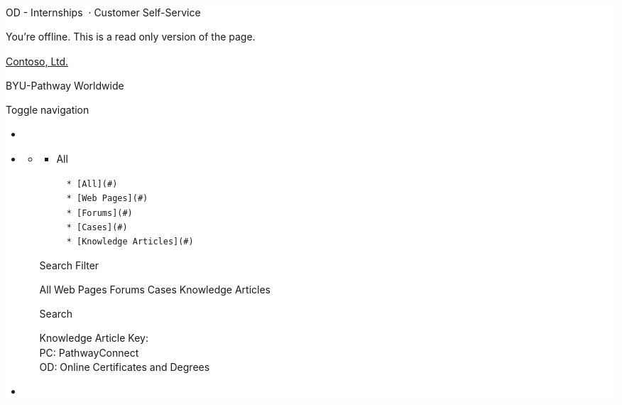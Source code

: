 





 
 OD \- Internships
  · Customer Self\-Service













You’re offline. This is a read only version of the page.






[Contoso, Ltd.](~/ "Contoso, Ltd.")


BYU\-Pathway Worldwide




Toggle navigation







* 
* + - All
		
		
			* [All](#)
			* [Web Pages](#)
			* [Forums](#)
			* [Cases](#)
			* [Knowledge Articles](#)
	
	Search Filter
	
	All
	Web Pages
	Forums
	Cases
	Knowledge Articles
	
	
	 Search
	 
	
	
	
	
	
	
	
	
	Knowledge Article Key:  
	PC: PathwayConnect  
	OD: Online Certificates and Degrees
* 
